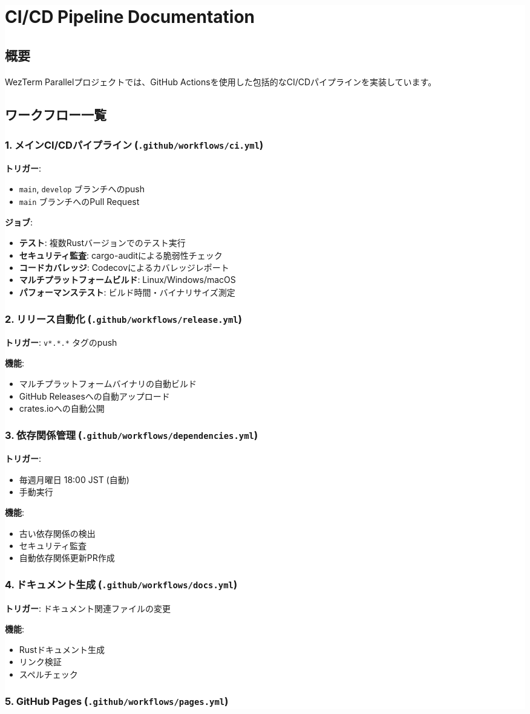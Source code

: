 # CI/CD Pipeline Documentation

## 概要

WezTerm Parallelプロジェクトでは、GitHub Actionsを使用した包括的なCI/CDパイプラインを実装しています。

## ワークフロー一覧

### 1. メインCI/CDパイプライン (`.github/workflows/ci.yml`)

**トリガー**: 
- `main`, `develop` ブランチへのpush
- `main` ブランチへのPull Request

**ジョブ**:
- **テスト**: 複数Rustバージョンでのテスト実行
- **セキュリティ監査**: cargo-auditによる脆弱性チェック
- **コードカバレッジ**: Codecovによるカバレッジレポート
- **マルチプラットフォームビルド**: Linux/Windows/macOS
- **パフォーマンステスト**: ビルド時間・バイナリサイズ測定

### 2. リリース自動化 (`.github/workflows/release.yml`)

**トリガー**: `v*.*.*` タグのpush

**機能**:
- マルチプラットフォームバイナリの自動ビルド
- GitHub Releasesへの自動アップロード
- crates.ioへの自動公開

### 3. 依存関係管理 (`.github/workflows/dependencies.yml`)

**トリガー**: 
- 毎週月曜日 18:00 JST (自動)
- 手動実行

**機能**:
- 古い依存関係の検出
- セキュリティ監査
- 自動依存関係更新PR作成

### 4. ドキュメント生成 (`.github/workflows/docs.yml`)

**トリガー**: ドキュメント関連ファイルの変更

**機能**:
- Rustドキュメント生成
- リンク検証
- スペルチェック

### 5. GitHub Pages (`.github/workflows/pages.yml`)

